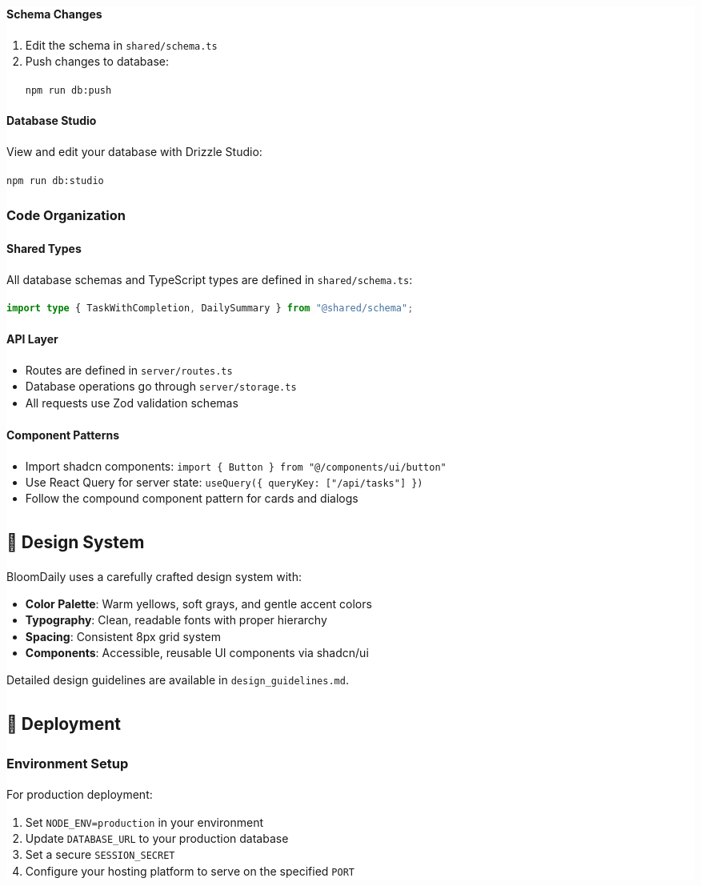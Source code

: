 #### Schema Changes

1. Edit the schema in `shared/schema.ts`
2. Push changes to database:
   ```bash
   npm run db:push
   ```

#### Database Studio

View and edit your database with Drizzle Studio:

```bash
npm run db:studio
```

### Code Organization

#### Shared Types

All database schemas and TypeScript types are defined in `shared/schema.ts`:

```typescript
import type { TaskWithCompletion, DailySummary } from "@shared/schema";
```

#### API Layer

- Routes are defined in `server/routes.ts`
- Database operations go through `server/storage.ts`
- All requests use Zod validation schemas

#### Component Patterns

- Import shadcn components: `import { Button } from "@/components/ui/button"`
- Use React Query for server state: `useQuery({ queryKey: ["/api/tasks"] })`
- Follow the compound component pattern for cards and dialogs

## 🎨 Design System

BloomDaily uses a carefully crafted design system with:

- **Color Palette**: Warm yellows, soft grays, and gentle accent colors
- **Typography**: Clean, readable fonts with proper hierarchy
- **Spacing**: Consistent 8px grid system
- **Components**: Accessible, reusable UI components via shadcn/ui

Detailed design guidelines are available in `design_guidelines.md`.

## 🚀 Deployment

### Environment Setup

For production deployment:

1. Set `NODE_ENV=production` in your environment
2. Update `DATABASE_URL` to your production database
3. Set a secure `SESSION_SECRET`
4. Configure your hosting platform to serve on the specified `PORT`
